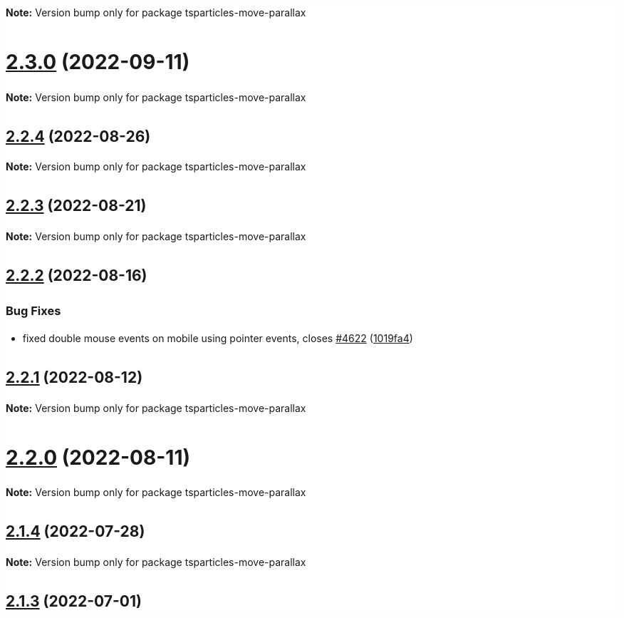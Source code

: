 **Note:** Version bump only for package tsparticles-move-parallax

# [2.3.0](https://github.com/tsparticles/tsparticles/compare/tsparticles-move-parallax@2.2.4...tsparticles-move-parallax@2.3.0) (2022-09-11)

**Note:** Version bump only for package tsparticles-move-parallax

## [2.2.4](https://github.com/tsparticles/tsparticles/compare/tsparticles-move-parallax@2.2.2...tsparticles-move-parallax@2.2.4) (2022-08-26)

**Note:** Version bump only for package tsparticles-move-parallax

## [2.2.3](https://github.com/tsparticles/tsparticles/compare/tsparticles-move-parallax@2.2.2...tsparticles-move-parallax@2.2.3) (2022-08-21)

**Note:** Version bump only for package tsparticles-move-parallax

## [2.2.2](https://github.com/tsparticles/tsparticles/compare/tsparticles-move-parallax@2.2.1...tsparticles-move-parallax@2.2.2) (2022-08-16)

### Bug Fixes

- fixed double mouse events on mobile using pointer events, closes [#4622](https://github.com/tsparticles/tsparticles/issues/4622) ([1019fa4](https://github.com/tsparticles/tsparticles/commit/1019fa431f8a43cbd45d6adeb5adf94433e6e04b))

## [2.2.1](https://github.com/tsparticles/tsparticles/compare/tsparticles-move-parallax@2.2.0...tsparticles-move-parallax@2.2.1) (2022-08-12)

**Note:** Version bump only for package tsparticles-move-parallax

# [2.2.0](https://github.com/tsparticles/tsparticles/compare/tsparticles-move-parallax@2.1.4...tsparticles-move-parallax@2.2.0) (2022-08-11)

**Note:** Version bump only for package tsparticles-move-parallax

## [2.1.4](https://github.com/tsparticles/tsparticles/compare/tsparticles-move-parallax@2.1.3...tsparticles-move-parallax@2.1.4) (2022-07-28)

**Note:** Version bump only for package tsparticles-move-parallax

## [2.1.3](https://github.com/tsparticles/tsparticles/compare/tsparticles-move-parallax@2.1.2...tsparticles-move-parallax@2.1.3) (2022-07-01)
